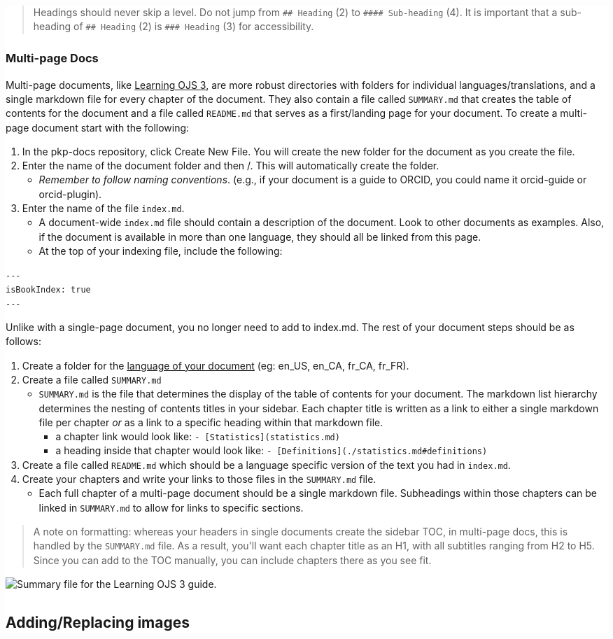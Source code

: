 > Headings should never skip a level. Do not jump from `## Heading` (2) to `#### Sub-heading` (4). It is important that a sub-heading of `## Heading` (2) is `### Heading` (3) for accessibility.

### Multi-page Docs

Multi-page documents, like [Learning OJS 3](./learning-ojs), are more robust directories with folders for individual languages/translations, and a single markdown file for every chapter of the document. They also contain a file called `SUMMARY.md` that creates the table of contents for the document and a file called `README.md` that serves as a first/landing page for your document. To create a multi-page document start with the following:

1. In the pkp-docs repository, click Create New File. You will create the new folder for the document as you create the file.
2. Enter the name of the document folder and then /. This will automatically create the folder.
   - _Remember to follow naming conventions_. (e.g., if your document is a guide to ORCID, you could name it orcid-guide or orcid-plugin).
3. Enter the name of the file `index.md`.
   - A document-wide `index.md` file should contain a description of the document. Look to other documents as examples. Also, if the document is available in more than one language, they should all be linked from this page.
   - At the top of your indexing file, include the following:

```
---
isBookIndex: true
---
```

Unlike with a single-page document, you no longer need to add to index.md. The rest of your document steps should be as follows:

1. Create a folder for the [language of your document](http://www.lingoes.net/en/translator/langcode.htm) (eg: en_US, en_CA, fr_CA, fr_FR).
2. Create a file called `SUMMARY.md`
    - `SUMMARY.md` is the file that determines the display of the table of contents for your document. The markdown list hierarchy determines the nesting of contents titles in your sidebar. Each chapter title is written as a link to either a single markdown file per chapter _or_ as a link to a specific heading within that markdown file.
        - a chapter link would look like: `- [Statistics](statistics.md)`
        - a heading inside that chapter would look like: `- [Definitions](./statistics.md#definitions)`
3. Create a file called `README.md` which should be a language specific version of the text you had in `index.md`.
4. Create your chapters and write your links to those files in the `SUMMARY.md` file.
    - Each full chapter of a multi-page document should be a single markdown file. Subheadings within those chapters can be linked in `SUMMARY.md` to allow for links to specific sections.

> A note on formatting: whereas your headers in single documents create the sidebar TOC, in multi-page docs, this is handled by the `SUMMARY.md` file. As a result, you'll want each chapter title as an H1, with all subtitles ranging from H2 to H5. Since you can add to the TOC manually, you can include chapters there as you see fit.

![Summary file for the Learning OJS 3 guide.](./assets/contrib-summary-md-file.png)

## Adding/Replacing images
